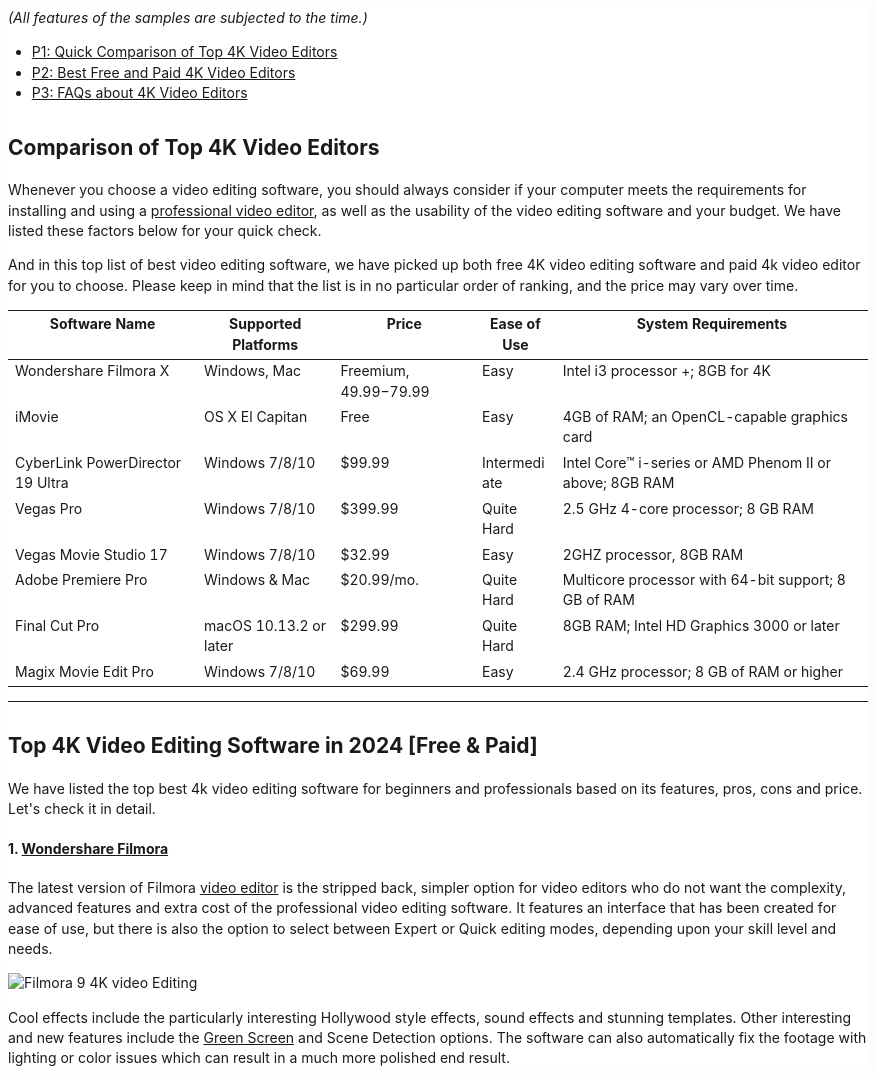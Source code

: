 _(All features of the samples are subjected to the time.)_

* [P1: Quick Comparison of Top 4K Video Editors](#4k%5Fvideo%5Feditor%5Fcomparison)
* [P2: Best Free and Paid 4K Video Editors](#best%5F4k%5Fvideo%5Feditors)
* [P3: FAQs about 4K Video Editors](#4k%5Fvideo%5Feditor%5Ffaqs)

## Comparison of Top 4K Video Editors

Whenever you choose a video editing software, you should always consider if your computer meets the requirements for installing and using a [professional video editor](https://tools.techidaily.com/wondershare/filmora/download/), as well as the usability of the video editing software and your budget. We have listed these factors below for your quick check.

And in this top list of best video editing software, we have picked up both free 4K video editing software and paid 4k video editor for you to choose. Please keep in mind that the list is in no particular order of ranking, and the price may vary over time.

| Software Name                    | Supported Platforms    | Price                   | Ease of Use  | System Requirements                                     |
| -------------------------------- | ---------------------- | ----------------------- | ------------ | ------------------------------------------------------- |
| Wondershare Filmora X            | Windows, Mac           | Freemium, $49.99-$79.99 | Easy         | Intel i3 processor +; 8GB for 4K                        |
| iMovie                           | OS X El Capitan        | Free                    | Easy         | 4GB of RAM; an OpenCL-capable graphics card             |
| CyberLink PowerDirector 19 Ultra | Windows 7/8/10         | $99.99                  | Intermediate | Intel Core™ i-series or AMD Phenom II or above; 8GB RAM |
| Vegas Pro                        | Windows 7/8/10         | $399.99                 | Quite Hard   | 2.5 GHz 4-core processor; 8 GB RAM                      |
| Vegas Movie Studio 17            | Windows 7/8/10         | $32.99                  | Easy         | 2GHZ processor, 8GB RAM                                 |
| Adobe Premiere Pro               | Windows & Mac          | $20.99/mo.              | Quite Hard   | Multicore processor with 64-bit support; 8 GB of RAM    |
| Final Cut Pro                    | macOS 10.13.2 or later | $299.99                 | Quite Hard   | 8GB RAM; Intel HD Graphics 3000 or later                |
| Magix Movie Edit Pro             | Windows 7/8/10         | $69.99                  | Easy         | 2.4 GHz processor; 8 GB of RAM or higher                |

---

## Top 4K Video Editing Software in 2024 \[Free & Paid\]

We have listed the top best 4k video editing software for beginners and professionals based on its features, pros, cons and price. Let's check it in detail.

#### 1\. [Wondershare Filmora](https://tools.techidaily.com/wondershare/filmora/download/)

The latest version of Filmora [video editor](https://tools.techidaily.com/wondershare/filmora/download/) is the stripped back, simpler option for video editors who do not want the complexity, advanced features and extra cost of the professional video editing software. It features an interface that has been created for ease of use, but there is also the option to select between Expert or Quick editing modes, depending upon your skill level and needs.

![ Filmora 9  4K video Editing](https://images.wondershare.com/filmora/article-images/start-filmora9-editing.jpg)

Cool effects include the particularly interesting Hollywood style effects, sound effects and stunning templates. Other interesting and new features include the [Green Screen](https://tools.techidaily.com/wondershare/filmora/download/) and Scene Detection options. The software can also automatically fix the footage with lighting or color issues which can result in a much more polished end result.
